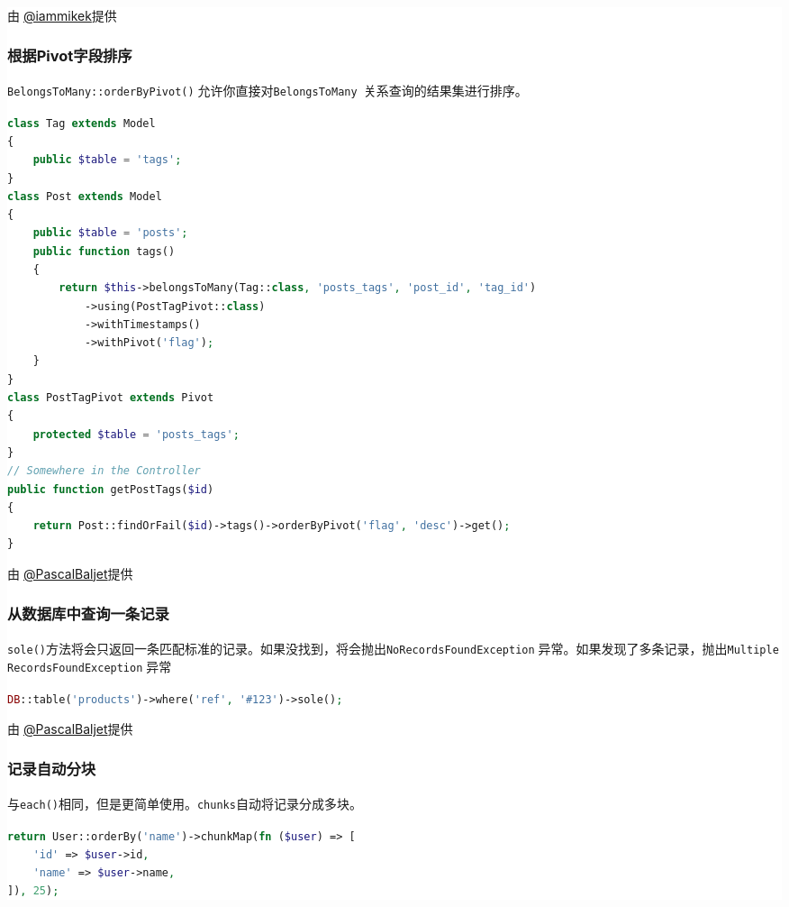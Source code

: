 由 [@iammikek](https://twitter.com/iammikek)提供

### 根据Pivot字段排序

`BelongsToMany::orderByPivot()` 允许你直接对`BelongsToMany `关系查询的结果集进行排序。

```php
class Tag extends Model
{
    public $table = 'tags';
}
class Post extends Model
{
    public $table = 'posts';
    public function tags()
    {
        return $this->belongsToMany(Tag::class, 'posts_tags', 'post_id', 'tag_id')
            ->using(PostTagPivot::class)
            ->withTimestamps()
            ->withPivot('flag');
    }
}
class PostTagPivot extends Pivot
{
    protected $table = 'posts_tags';
}
// Somewhere in the Controller
public function getPostTags($id)
{
    return Post::findOrFail($id)->tags()->orderByPivot('flag', 'desc')->get();
}
```

由 [@PascalBaljet](https://twitter.com/pascalbaljet)提供



### 从数据库中查询一条记录

`sole()`方法将会只返回一条匹配标准的记录。如果没找到，将会抛出`NoRecordsFoundException` 异常。如果发现了多条记录，抛出`MultipleRecordsFoundException` 异常

```php
DB::table('products')->where('ref', '#123')->sole();
```

由 [@PascalBaljet](https://twitter.com/pascalbaljet)提供

### 记录自动分块

与`each()`相同，但是更简单使用。`chunks`自动将记录分成多块。

```php
return User::orderBy('name')->chunkMap(fn ($user) => [
    'id' => $user->id,
    'name' => $user->name,
]), 25);
```
